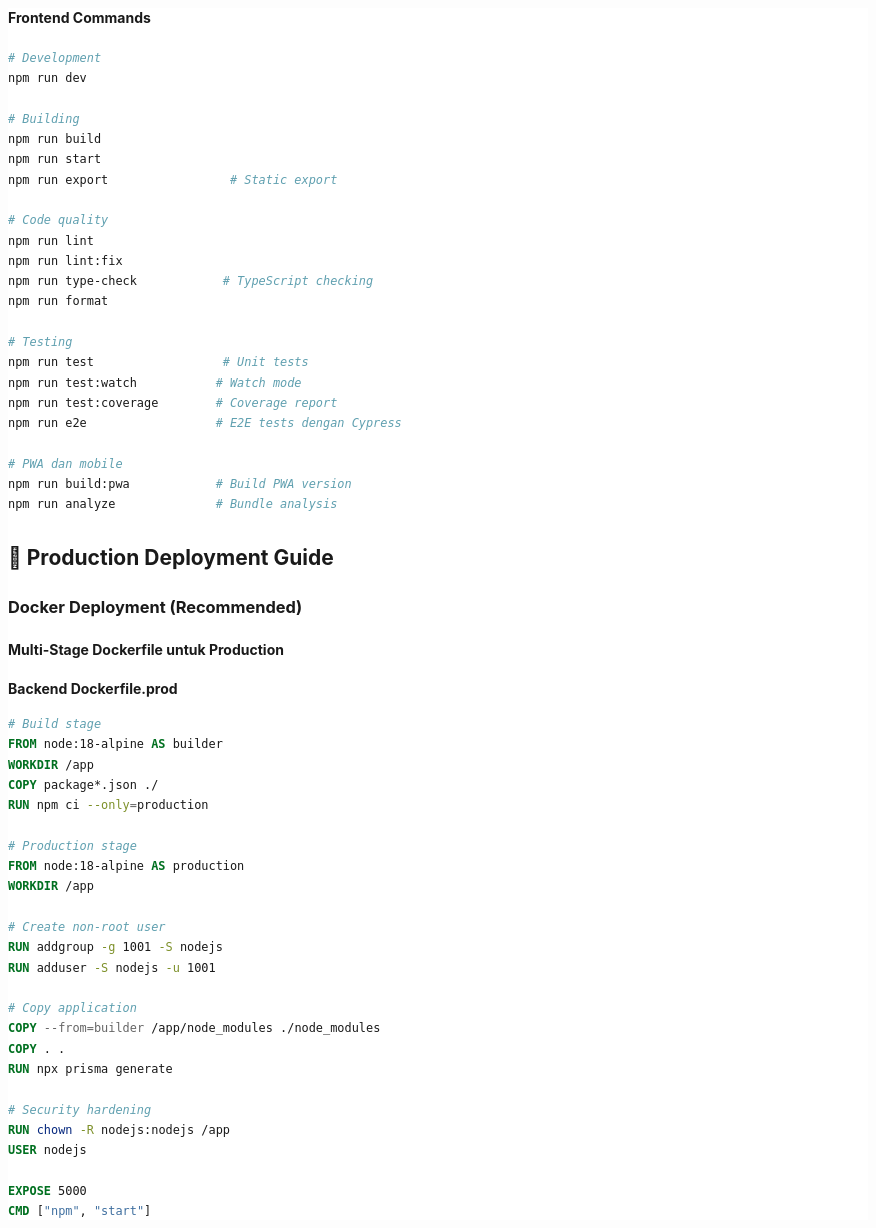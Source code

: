 #### Frontend Commands
```bash
# Development
npm run dev

# Building
npm run build
npm run start
npm run export                 # Static export

# Code quality
npm run lint
npm run lint:fix
npm run type-check            # TypeScript checking
npm run format

# Testing
npm run test                  # Unit tests
npm run test:watch           # Watch mode
npm run test:coverage        # Coverage report
npm run e2e                  # E2E tests dengan Cypress

# PWA dan mobile
npm run build:pwa            # Build PWA version
npm run analyze              # Bundle analysis
```

## 🚢 Production Deployment Guide

### Docker Deployment (Recommended)

#### Multi-Stage Dockerfile untuk Production

**Backend Dockerfile.prod**
```dockerfile
# Build stage
FROM node:18-alpine AS builder
WORKDIR /app
COPY package*.json ./
RUN npm ci --only=production

# Production stage
FROM node:18-alpine AS production
WORKDIR /app

# Create non-root user
RUN addgroup -g 1001 -S nodejs
RUN adduser -S nodejs -u 1001

# Copy application
COPY --from=builder /app/node_modules ./node_modules
COPY . .
RUN npx prisma generate

# Security hardening
RUN chown -R nodejs:nodejs /app
USER nodejs

EXPOSE 5000
CMD ["npm", "start"]
```
